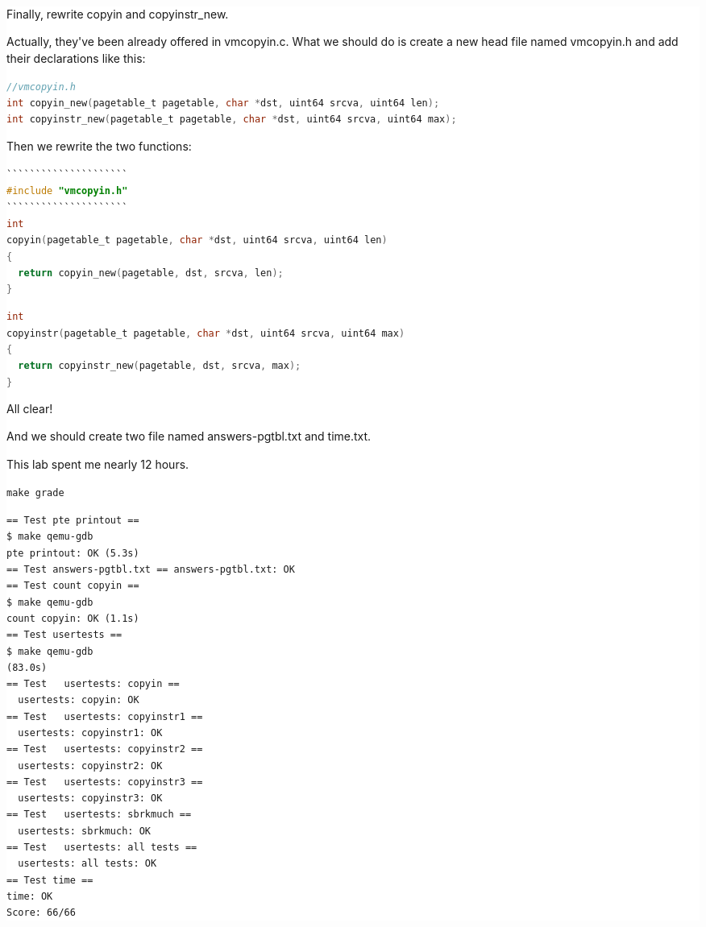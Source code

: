 Finally, rewrite copyin and copyinstr_new.

Actually, they've been already offered in vmcopyin.c. What we should do is create a new head file named vmcopyin.h and add their declarations like this:

```c
//vmcopyin.h
int copyin_new(pagetable_t pagetable, char *dst, uint64 srcva, uint64 len);
int copyinstr_new(pagetable_t pagetable, char *dst, uint64 srcva, uint64 max);
```

Then we rewrite the two functions:

``````````````````````c
`````````````````````
#include "vmcopyin.h"
`````````````````````
int
copyin(pagetable_t pagetable, char *dst, uint64 srcva, uint64 len)
{
  return copyin_new(pagetable, dst, srcva, len);
}
``````````````````````

```c
int
copyinstr(pagetable_t pagetable, char *dst, uint64 srcva, uint64 max)
{
  return copyinstr_new(pagetable, dst, srcva, max);
}
```

All clear!

And we should create two file named answers-pgtbl.txt and time.txt.

This lab spent me nearly 12 hours.

`make grade`

```shell
== Test pte printout == 
$ make qemu-gdb
pte printout: OK (5.3s) 
== Test answers-pgtbl.txt == answers-pgtbl.txt: OK 
== Test count copyin == 
$ make qemu-gdb
count copyin: OK (1.1s) 
== Test usertests == 
$ make qemu-gdb
(83.0s) 
== Test   usertests: copyin == 
  usertests: copyin: OK 
== Test   usertests: copyinstr1 == 
  usertests: copyinstr1: OK 
== Test   usertests: copyinstr2 == 
  usertests: copyinstr2: OK 
== Test   usertests: copyinstr3 == 
  usertests: copyinstr3: OK 
== Test   usertests: sbrkmuch == 
  usertests: sbrkmuch: OK 
== Test   usertests: all tests == 
  usertests: all tests: OK 
== Test time == 
time: OK 
Score: 66/66
```